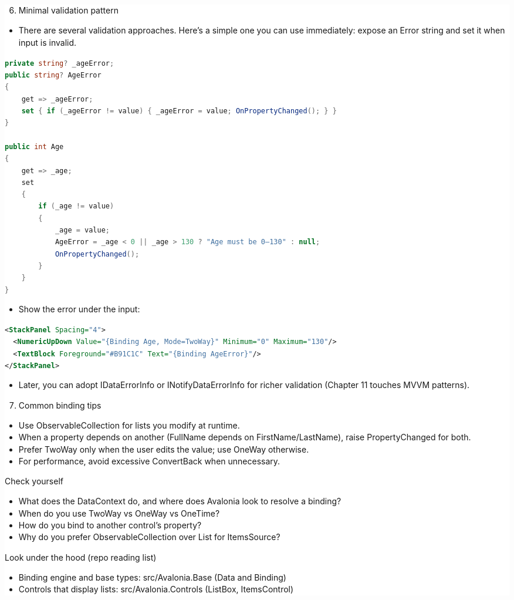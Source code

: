 6) Minimal validation pattern
- There are several validation approaches. Here’s a simple one you can use immediately: expose an Error string and set it when input is invalid.

```csharp
private string? _ageError;
public string? AgeError
{
    get => _ageError;
    set { if (_ageError != value) { _ageError = value; OnPropertyChanged(); } }
}

public int Age
{
    get => _age;
    set
    {
        if (_age != value)
        {
            _age = value;
            AgeError = _age < 0 || _age > 130 ? "Age must be 0–130" : null;
            OnPropertyChanged();
        }
    }
}
```

- Show the error under the input:

```xml
<StackPanel Spacing="4">
  <NumericUpDown Value="{Binding Age, Mode=TwoWay}" Minimum="0" Maximum="130"/>
  <TextBlock Foreground="#B91C1C" Text="{Binding AgeError}"/>
</StackPanel>
```

- Later, you can adopt IDataErrorInfo or INotifyDataErrorInfo for richer validation (Chapter 11 touches MVVM patterns).

7) Common binding tips
- Use ObservableCollection for lists you modify at runtime.
- When a property depends on another (FullName depends on FirstName/LastName), raise PropertyChanged for both.
- Prefer TwoWay only when the user edits the value; use OneWay otherwise.
- For performance, avoid excessive ConvertBack when unnecessary.

Check yourself
- What does the DataContext do, and where does Avalonia look to resolve a binding?
- When do you use TwoWay vs OneWay vs OneTime?
- How do you bind to another control’s property?
- Why do you prefer ObservableCollection over List for ItemsSource?

Look under the hood (repo reading list)
- Binding engine and base types: src/Avalonia.Base (Data and Binding)
- Controls that display lists: src/Avalonia.Controls (ListBox, ItemsControl)
